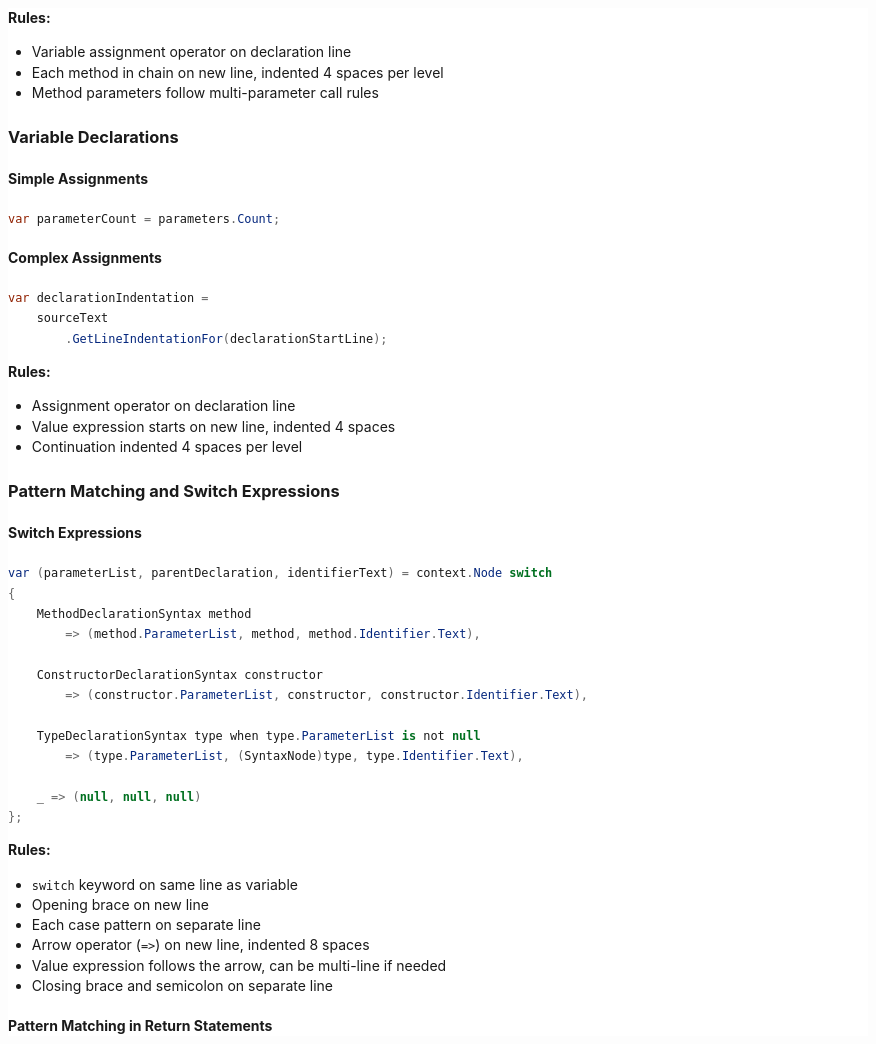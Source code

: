 **Rules:**
- Variable assignment operator on declaration line
- Each method in chain on new line, indented 4 spaces per level
- Method parameters follow multi-parameter call rules

### Variable Declarations

#### Simple Assignments

```csharp
var parameterCount = parameters.Count;
```

#### Complex Assignments

```csharp
var declarationIndentation =
    sourceText
        .GetLineIndentationFor(declarationStartLine);
```

**Rules:**
- Assignment operator on declaration line
- Value expression starts on new line, indented 4 spaces
- Continuation indented 4 spaces per level

### Pattern Matching and Switch Expressions

#### Switch Expressions

```csharp
var (parameterList, parentDeclaration, identifierText) = context.Node switch
{
    MethodDeclarationSyntax method
        => (method.ParameterList, method, method.Identifier.Text),

    ConstructorDeclarationSyntax constructor
        => (constructor.ParameterList, constructor, constructor.Identifier.Text),

    TypeDeclarationSyntax type when type.ParameterList is not null
        => (type.ParameterList, (SyntaxNode)type, type.Identifier.Text),

    _ => (null, null, null)
};
```

**Rules:**
- `switch` keyword on same line as variable
- Opening brace on new line
- Each case pattern on separate line
- Arrow operator (`=>`) on new line, indented 8 spaces
- Value expression follows the arrow, can be multi-line if needed
- Closing brace and semicolon on separate line

#### Pattern Matching in Return Statements
